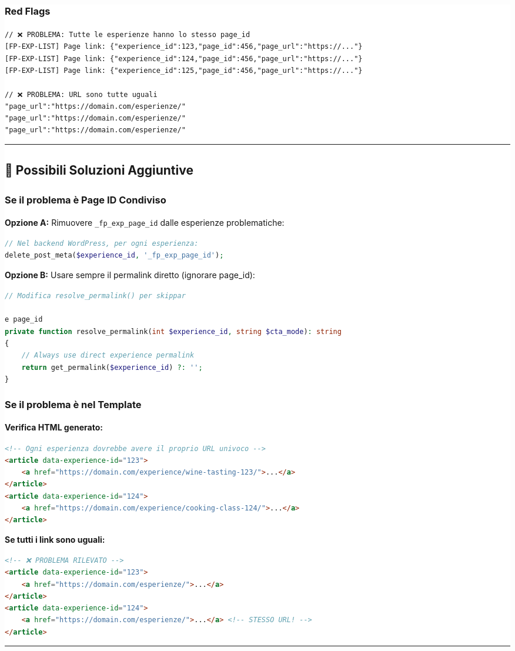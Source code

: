 ### Red Flags
```
// ❌ PROBLEMA: Tutte le esperienze hanno lo stesso page_id
[FP-EXP-LIST] Page link: {"experience_id":123,"page_id":456,"page_url":"https://..."}
[FP-EXP-LIST] Page link: {"experience_id":124,"page_id":456,"page_url":"https://..."}
[FP-EXP-LIST] Page link: {"experience_id":125,"page_id":456,"page_url":"https://..."}

// ❌ PROBLEMA: URL sono tutte uguali
"page_url":"https://domain.com/esperienze/"
"page_url":"https://domain.com/esperienze/"
"page_url":"https://domain.com/esperienze/"
```

---

## 🔧 Possibili Soluzioni Aggiuntive

### Se il problema è Page ID Condiviso

**Opzione A:** Rimuovere `_fp_exp_page_id` dalle esperienze problematiche:
```php
// Nel backend WordPress, per ogni esperienza:
delete_post_meta($experience_id, '_fp_exp_page_id');
```

**Opzione B:** Usare sempre il permalink diretto (ignorare page_id):
```php
// Modifica resolve_permalink() per skippar

e page_id
private function resolve_permalink(int $experience_id, string $cta_mode): string
{
    // Always use direct experience permalink
    return get_permalink($experience_id) ?: '';
}
```

### Se il problema è nel Template

**Verifica HTML generato:**
```html
<!-- Ogni esperienza dovrebbe avere il proprio URL univoco -->
<article data-experience-id="123">
    <a href="https://domain.com/experience/wine-tasting-123/">...</a>
</article>
<article data-experience-id="124">
    <a href="https://domain.com/experience/cooking-class-124/">...</a>
</article>
```

**Se tutti i link sono uguali:**
```html
<!-- ❌ PROBLEMA RILEVATO -->
<article data-experience-id="123">
    <a href="https://domain.com/esperienze/">...</a>
</article>
<article data-experience-id="124">
    <a href="https://domain.com/esperienze/">...</a> <!-- STESSO URL! -->
</article>
```

---